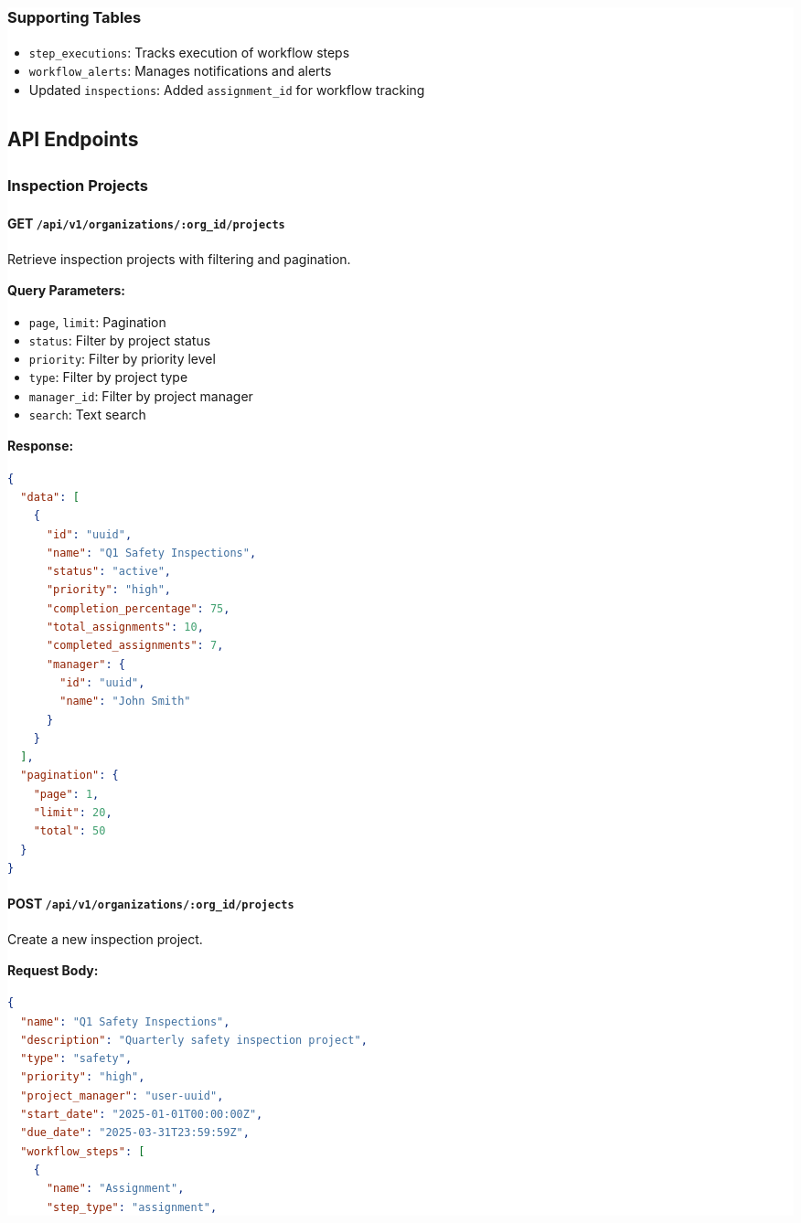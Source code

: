 ### Supporting Tables

- `step_executions`: Tracks execution of workflow steps
- `workflow_alerts`: Manages notifications and alerts
- Updated `inspections`: Added `assignment_id` for workflow tracking

## API Endpoints

### Inspection Projects

#### GET `/api/v1/organizations/:org_id/projects`
Retrieve inspection projects with filtering and pagination.

**Query Parameters:**
- `page`, `limit`: Pagination
- `status`: Filter by project status
- `priority`: Filter by priority level
- `type`: Filter by project type
- `manager_id`: Filter by project manager
- `search`: Text search

**Response:**
```json
{
  "data": [
    {
      "id": "uuid",
      "name": "Q1 Safety Inspections",
      "status": "active",
      "priority": "high",
      "completion_percentage": 75,
      "total_assignments": 10,
      "completed_assignments": 7,
      "manager": {
        "id": "uuid",
        "name": "John Smith"
      }
    }
  ],
  "pagination": {
    "page": 1,
    "limit": 20,
    "total": 50
  }
}
```

#### POST `/api/v1/organizations/:org_id/projects`
Create a new inspection project.

**Request Body:**
```json
{
  "name": "Q1 Safety Inspections",
  "description": "Quarterly safety inspection project",
  "type": "safety",
  "priority": "high",
  "project_manager": "user-uuid",
  "start_date": "2025-01-01T00:00:00Z",
  "due_date": "2025-03-31T23:59:59Z",
  "workflow_steps": [
    {
      "name": "Assignment",
      "step_type": "assignment",
```